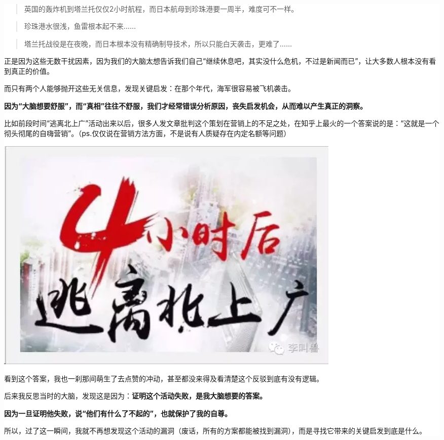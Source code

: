  

> 英国的轰炸机到塔兰托仅仅2小时航程，而日本航母到珍珠港要一周半，难度可不一样。
 

> 珍珠港水很浅，鱼雷根本起不来……
 

> 塔兰托战役是在夜晚，而日本根本没有精确制导技术，所以只能白天袭击，更难了……
 

正是因为这些无数干扰因素，因为我们的大脑太想告诉我们自己“继续休息吧，其实没什么危机，不过是新闻而已”，让大多数人根本没有看到真正的价值。



而只有两个人能够抛开这些无关信息，发现关键启发：在那个年代，海军很容易被飞机袭击。

  

**因为“大脑想要舒服”，而“真相”往往不舒服，我们才经常错误分析原因，丧失启发机会，从而难以产生真正的洞察。**

 

比如前段时间“逃离北上广”活动出来以后，很多人发文章批判这个策划在营销上的不足之处，在知乎上最火的一个答案说的是：“这就是一个彻头彻尾的自嗨营销”。（ps.仅仅说在营销方法方面，不是说有人质疑存在内定名额等问题）


![](./_image/2017-02-13-14-01-40.jpg)

看到这个答案，我也一刹那间萌生了去点赞的冲动，甚至都没来得及看清楚这个反驳到底有没有逻辑。

 

后来我反思当时的大脑，发现这是因为：**证明这个活动失败，是我大脑想要的答案。**

 

**因为一旦证明他失败，说“他们有什么了不起的”，也就保护了我的自尊。**

 

所以，过了这一瞬间，我就不再想发现这个活动的漏洞（废话，所有的方案都能被找到漏洞），而是寻找它带来的关键启发到底是什么。
